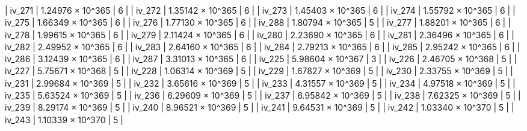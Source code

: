 | iv_271 | 1.24976 × 10^365 | 6 |
| iv_272 | 1.35142 × 10^365 | 6 |
| iv_273 | 1.45403 × 10^365 | 6 |
| iv_274 | 1.55792 × 10^365 | 6 |
| iv_275 | 1.66349 × 10^365 | 6 |
| iv_276 | 1.77130 × 10^365 | 6 |
| iv_288 | 1.80794 × 10^365 | 5 |
| iv_277 | 1.88201 × 10^365 | 6 |
| iv_278 | 1.99615 × 10^365 | 6 |
| iv_279 | 2.11424 × 10^365 | 6 |
| iv_280 | 2.23690 × 10^365 | 6 |
| iv_281 | 2.36496 × 10^365 | 6 |
| iv_282 | 2.49952 × 10^365 | 6 |
| iv_283 | 2.64160 × 10^365 | 6 |
| iv_284 | 2.79213 × 10^365 | 6 |
| iv_285 | 2.95242 × 10^365 | 6 |
| iv_286 | 3.12439 × 10^365 | 6 |
| iv_287 | 3.31013 × 10^365 | 6 |
| iv_225 | 5.98604 × 10^367 | 3 |
| iv_226 | 2.46705 × 10^368 | 5 |
| iv_227 | 5.75671 × 10^368 | 5 |
| iv_228 | 1.06314 × 10^369 | 5 |
| iv_229 | 1.67827 × 10^369 | 5 |
| iv_230 | 2.33755 × 10^369 | 5 |
| iv_231 | 2.99684 × 10^369 | 5 |
| iv_232 | 3.65616 × 10^369 | 5 |
| iv_233 | 4.31557 × 10^369 | 5 |
| iv_234 | 4.97518 × 10^369 | 5 |
| iv_235 | 5.63524 × 10^369 | 5 |
| iv_236 | 6.29609 × 10^369 | 5 |
| iv_237 | 6.95842 × 10^369 | 5 |
| iv_238 | 7.62325 × 10^369 | 5 |
| iv_239 | 8.29174 × 10^369 | 5 |
| iv_240 | 8.96521 × 10^369 | 5 |
| iv_241 | 9.64531 × 10^369 | 5 |
| iv_242 | 1.03340 × 10^370 | 5 |
| iv_243 | 1.10339 × 10^370 | 5 |